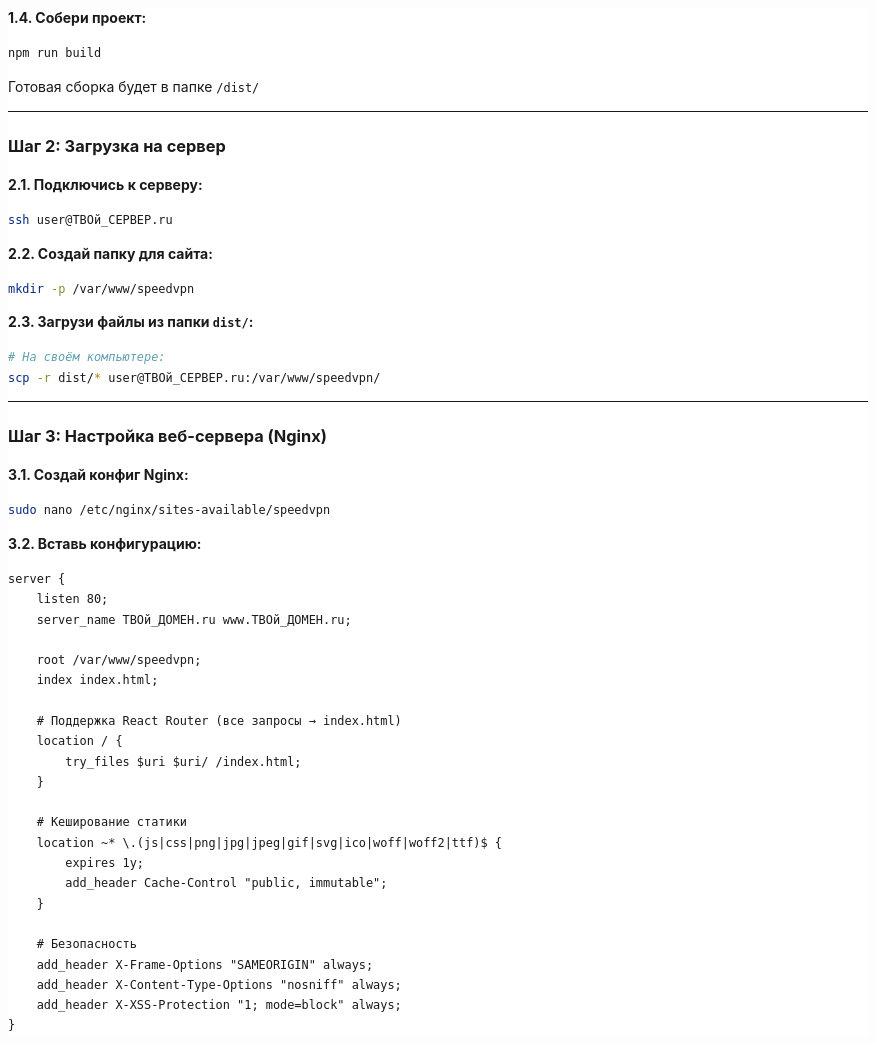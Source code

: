 **1.4. Собери проект:**
```bash
npm run build
```

Готовая сборка будет в папке `/dist/`

---

### Шаг 2: Загрузка на сервер

**2.1. Подключись к серверу:**
```bash
ssh user@ТВОй_СЕРВЕР.ru
```

**2.2. Создай папку для сайта:**
```bash
mkdir -p /var/www/speedvpn
```

**2.3. Загрузи файлы из папки `dist/`:**
```bash
# На своём компьютере:
scp -r dist/* user@ТВОй_СЕРВЕР.ru:/var/www/speedvpn/
```

---

### Шаг 3: Настройка веб-сервера (Nginx)

**3.1. Создай конфиг Nginx:**
```bash
sudo nano /etc/nginx/sites-available/speedvpn
```

**3.2. Вставь конфигурацию:**
```nginx
server {
    listen 80;
    server_name ТВОй_ДОМЕН.ru www.ТВОй_ДОМЕН.ru;
    
    root /var/www/speedvpn;
    index index.html;
    
    # Поддержка React Router (все запросы → index.html)
    location / {
        try_files $uri $uri/ /index.html;
    }
    
    # Кеширование статики
    location ~* \.(js|css|png|jpg|jpeg|gif|svg|ico|woff|woff2|ttf)$ {
        expires 1y;
        add_header Cache-Control "public, immutable";
    }
    
    # Безопасность
    add_header X-Frame-Options "SAMEORIGIN" always;
    add_header X-Content-Type-Options "nosniff" always;
    add_header X-XSS-Protection "1; mode=block" always;
}
```
